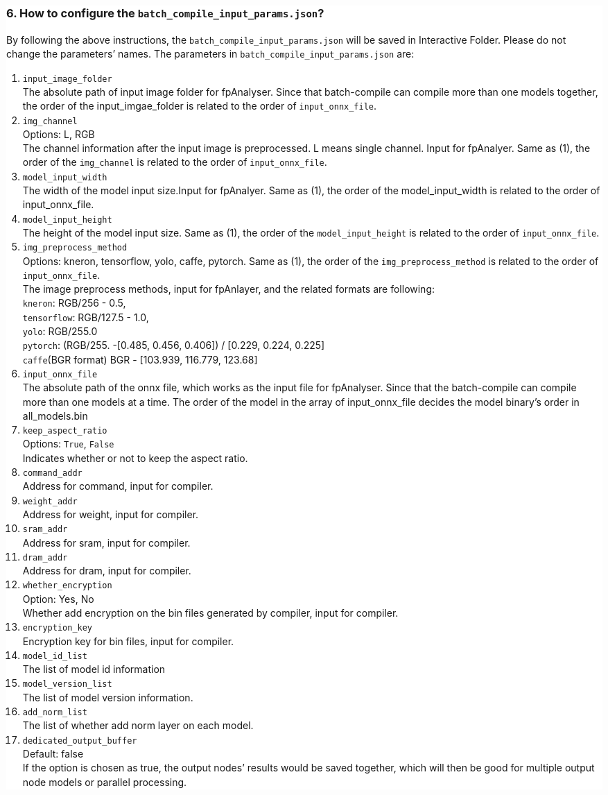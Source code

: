### 6. How to configure the `batch_compile_input_params.json`?

By following the above instructions, the `batch_compile_input_params.json` will be saved in Interactive Folder. Please do not change the parameters’ names. The parameters in `batch_compile_input_params.json` are:

1. `input_image_folder`  
The absolute path of input image folder for fpAnalyser. Since that batch-compile can compile more than one models together, the order of the input_imgae_folder is related to the order of `input_onnx_file`.  
2. `img_channel`  
Options: L, RGB  
The channel information after the input image is preprocessed. L means single channel. Input for fpAnalyer. Same as (1), the order of the `img_channel` is related to the order of `input_onnx_file`.  
3. `model_input_width`  
The width of the model input size.Input for fpAnalyer. Same as (1), the order of the model_input_width is related to the order of input_onnx_file.  
4. `model_input_height`  
The height of the model input size. Same as (1), the order of the `model_input_height` is related to the order of `input_onnx_file`.  
5. `img_preprocess_method`  
Options: kneron, tensorflow, yolo, caffe, pytorch. Same as (1), the order of the `img_preprocess_method` is related to the order of `input_onnx_file`.  
The image preprocess methods, input for fpAnlayer, and the related formats are following:  
`kneron`: RGB/256 - 0.5,  
`tensorflow`: RGB/127.5 - 1.0,  
`yolo`: RGB/255.0  
`pytorch`: (RGB/255. -[0.485, 0.456, 0.406]) / [0.229, 0.224, 0.225]  
`caffe`(BGR format) BGR  - [103.939, 116.779, 123.68]  
6. `input_onnx_file`  
The absolute path of the onnx file, which works as the input file for fpAnalyser. Since that the batch-compile can compile more than one models at a time. The order of the model in the array of input_onnx_file decides the model binary’s order in all_models.bin  
7. `keep_aspect_ratio`  
Options: `True`, `False`  
Indicates whether or not to keep the aspect ratio.  
8. `command_addr`  
Address for command, input for compiler.  
9. `weight_addr`  
Address for weight, input for compiler.  
10. `sram_addr`  
Address for sram, input for compiler.  
11. `dram_addr`  
Address for dram, input for compiler.  
12. `whether_encryption`  
Option: Yes, No  
Whether add encryption on the bin files generated by compiler, input for compiler.  
13. `encryption_key`  
Encryption key for bin files, input for compiler.  
14. `model_id_list`  
The list of model id information  
15. `model_version_list`  
The list of model version information.  
16. `add_norm_list`  
The list of whether add norm layer on each model.  
17. `dedicated_output_buffer`  
Default: false  
If the option is chosen as true, the output nodes’ results would be saved together, which will then be good for multiple output node models or parallel processing.
